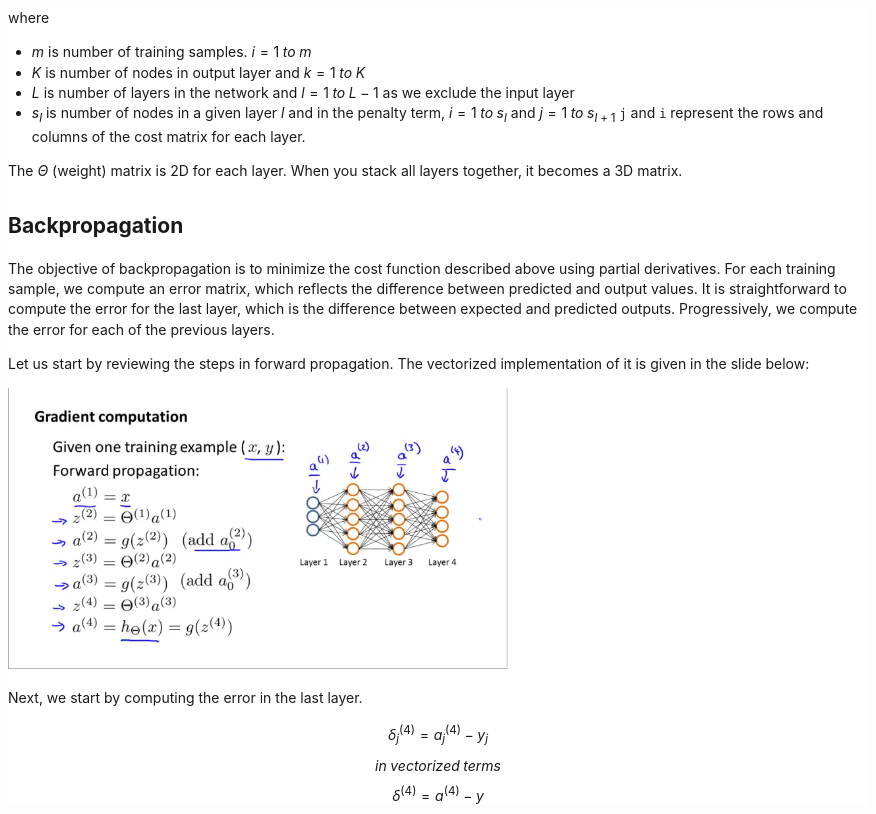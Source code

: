 where 

 - $m$ is number of training samples. $i=1\;to\;m$
 - $K$ is number of nodes in output layer and $k=1 \; to \; K$
 - $L$ is number of layers in the network and $l=1 \; to \; L-1$ as we exclude the input layer
 - $s_{l}$ is number of nodes in a given layer $l$ and in the penalty term, $i=1 \; to \; s_{l}$ and $j=1 \; to \; s_{l+1}$ `j` and `i` represent the rows and columns of the cost matrix for each layer.

The $\Theta$ (weight) matrix is 2D for each layer. When you stack all layers together, it becomes a 3D matrix.

## Backpropagation
The objective of backpropagation is to minimize the cost function described above using partial derivatives. For each training sample, we compute an error matrix, which reflects the difference between predicted and output values. It is straightforward to compute the error for the last layer, which is the difference between expected and predicted outputs. Progressively, we compute the error for each of the previous layers.

Let us start by reviewing the steps in forward propagation. The vectorized implementation of it is given in the slide below:

<img src='/images/coursera-neural-nets-backprop2.png' width=500>

Next, we start by computing the error in the last layer. 

$$
\delta_{j}^{(4)} = a_{j}^{(4)} - y_{j}
$$$$
in \; vectorized \; terms
$$$$
\delta^{(4)} = a^{(4)} - y
$$

